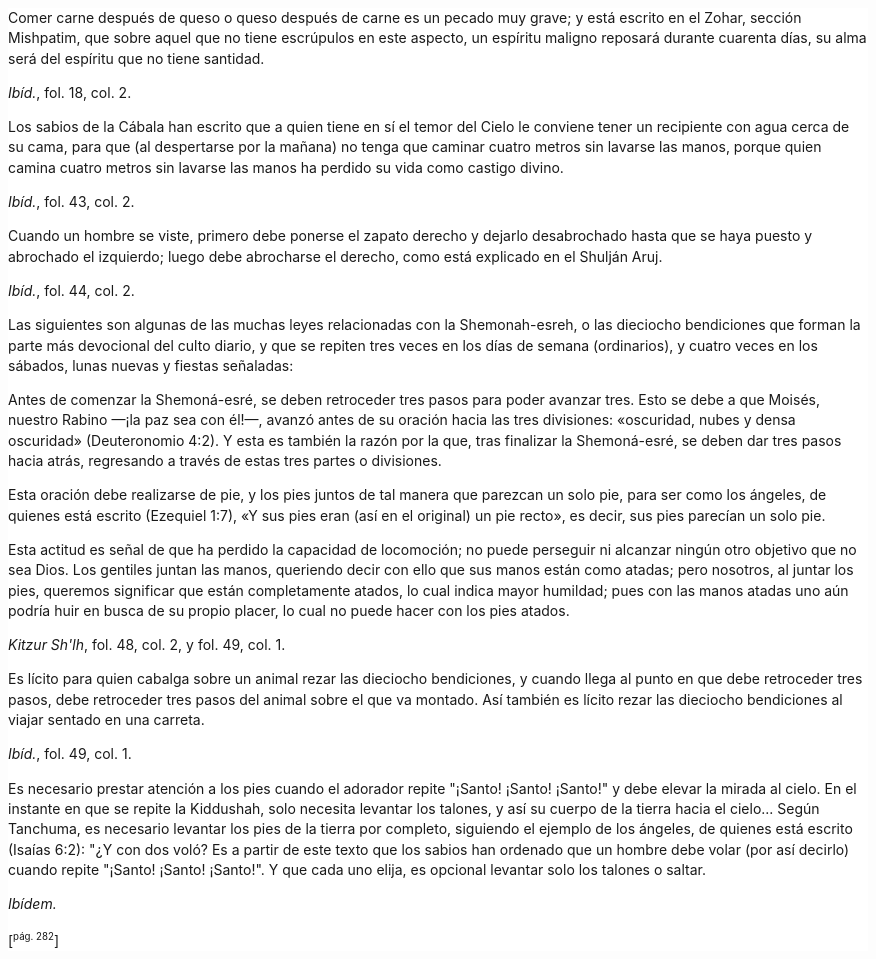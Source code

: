 Comer carne después de queso o queso después de carne es un pecado muy grave; y está escrito en el Zohar, sección Mishpatim, que sobre aquel que no tiene escrúpulos en este aspecto, un espíritu maligno reposará durante cuarenta días, su alma será del espíritu que no tiene santidad.

_Ibíd._, fol. 18, col. 2.

Los sabios de la Cábala han escrito que a quien tiene en sí el temor del Cielo le conviene tener un recipiente con agua cerca de su cama, para que (al despertarse por la mañana) no tenga que caminar cuatro metros sin lavarse las manos, porque quien camina cuatro metros sin lavarse las manos ha perdido su vida como castigo divino.

_Ibíd._, fol. 43, col. 2.

Cuando un hombre se viste, primero debe ponerse el zapato derecho y dejarlo desabrochado hasta que se haya puesto y abrochado el izquierdo; luego debe abrocharse el derecho, como está explicado en el Shulján Aruj.

_Ibíd._, fol. 44, col. 2.

Las siguientes son algunas de las muchas leyes relacionadas con la Shemonah-esreh, o las dieciocho bendiciones que forman la parte más devocional del culto diario, y que se repiten tres veces en los días de semana (ordinarios), y cuatro veces en los sábados, lunas nuevas y fiestas señaladas:

Antes de comenzar la Shemoná-esré, se deben retroceder tres pasos para poder avanzar tres. Esto se debe a que Moisés, nuestro Rabino —¡la paz sea con él!—, avanzó antes de su oración hacia las tres divisiones: «oscuridad, nubes y densa oscuridad» (Deuteronomio 4:2). Y esta es también la razón por la que, tras finalizar la Shemoná-esré, se deben dar tres pasos hacia atrás, regresando a través de estas tres partes o divisiones.

Esta oración debe realizarse de pie, y los pies juntos de tal manera que parezcan un solo pie, para ser como los ángeles, de quienes está escrito (Ezequiel 1:7), «Y sus pies eran (así en el original) un pie recto», es decir, sus pies parecían un solo pie.

Esta actitud es señal de que ha perdido la capacidad de locomoción; no puede perseguir ni alcanzar ningún otro objetivo que no sea Dios. Los gentiles juntan las manos, queriendo decir con ello que sus manos están como atadas; pero nosotros, al juntar los pies, queremos significar que están completamente atados, lo cual indica mayor humildad; pues con las manos atadas uno aún podría huir en busca de su propio placer, lo cual no puede hacer con los pies atados.

_Kitzur Sh'lh_, fol. 48, col. 2, y fol. 49, col. 1.

Es lícito para quien cabalga sobre un animal rezar las dieciocho bendiciones, y cuando llega al punto en que debe retroceder tres pasos, debe retroceder tres pasos del animal sobre el que va montado. Así también es lícito rezar las dieciocho bendiciones al viajar sentado en una carreta.

_Ibíd._, fol. 49, col. 1.

Es necesario prestar atención a los pies cuando el adorador repite "¡Santo! ¡Santo! ¡Santo!" y debe elevar la mirada al cielo. En el instante en que se repite la Kiddushah, solo necesita levantar los talones, y así su cuerpo de la tierra hacia el cielo... Según Tanchuma, es necesario levantar los pies de la tierra por completo, siguiendo el ejemplo de los ángeles, de quienes está escrito (Isaías 6:2): "¿Y con dos voló? Es a partir de este texto que los sabios han ordenado que un hombre debe volar (por así decirlo) cuando repite "¡Santo! ¡Santo! ¡Santo!". Y que cada uno elija, es opcional levantar solo los talones o saltar.

_Ibídem._

<span id="p282">[<sup><small>pág. 282</small></sup>]</span>
